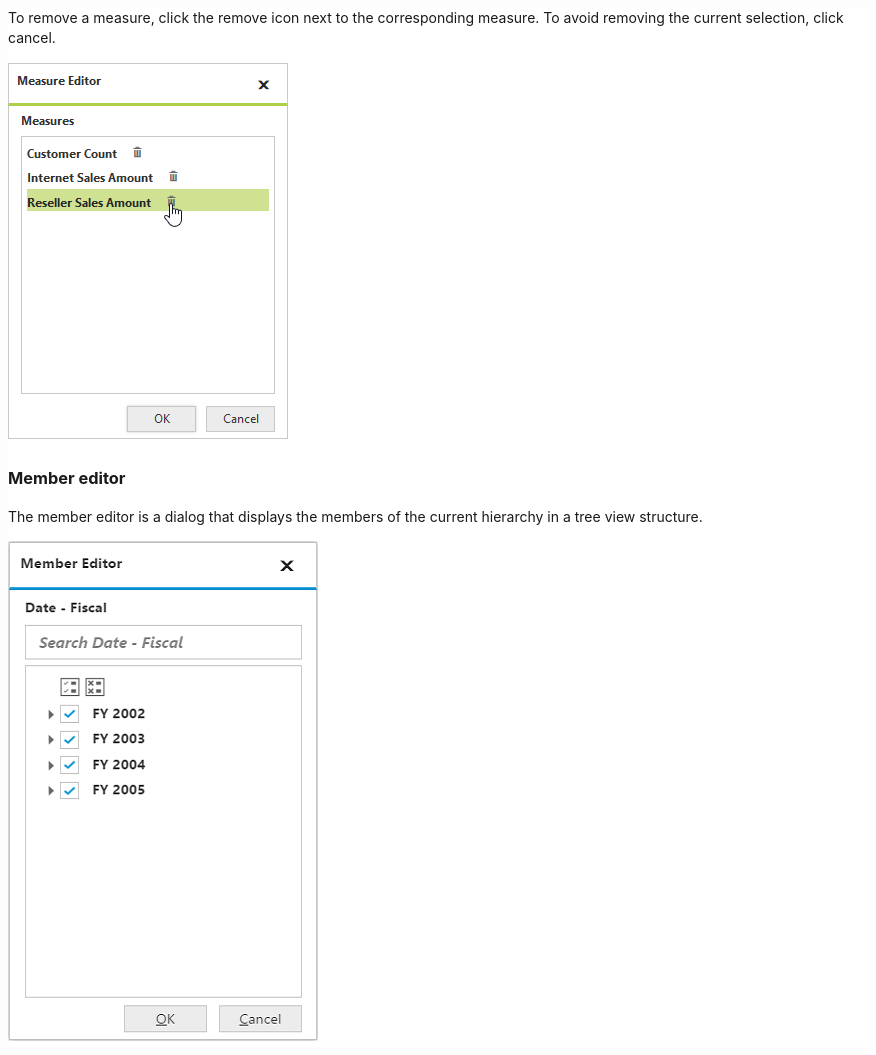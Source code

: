 To remove a measure, click the remove icon next to the corresponding measure. To avoid removing the current selection, click cancel.

![Removing measure from ASP NET pivot client control](OLAP-Client-Elements_images/deletemeasureeditor.png)

### Member editor

The member editor is a dialog that displays the members of the current hierarchy in a tree view structure.

![Member editor in ASP NET pivot client control](OLAP-Client-Elements_images/membereditor.png)
